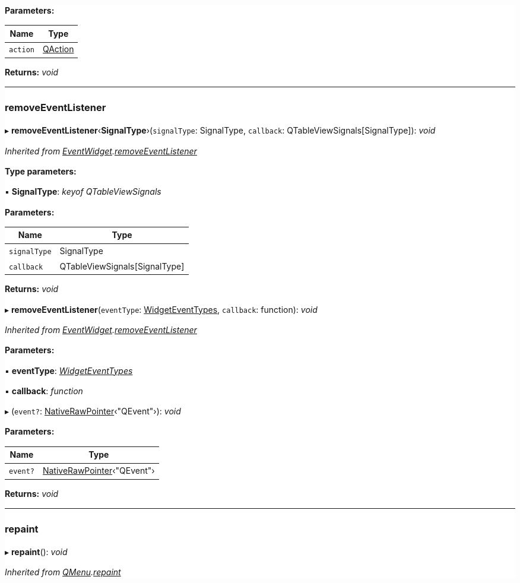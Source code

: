 **Parameters:**

Name | Type |
------ | ------ |
`action` | [QAction](qaction.md) |

**Returns:** *void*

___

###  removeEventListener

▸ **removeEventListener**‹**SignalType**›(`signalType`: SignalType, `callback`: QTableViewSignals[SignalType]): *void*

*Inherited from [EventWidget](eventwidget.md).[removeEventListener](eventwidget.md#removeeventlistener)*

**Type parameters:**

▪ **SignalType**: *keyof QTableViewSignals*

**Parameters:**

Name | Type |
------ | ------ |
`signalType` | SignalType |
`callback` | QTableViewSignals[SignalType] |

**Returns:** *void*

▸ **removeEventListener**(`eventType`: [WidgetEventTypes](../enums/widgeteventtypes.md), `callback`: function): *void*

*Inherited from [EventWidget](eventwidget.md).[removeEventListener](eventwidget.md#removeeventlistener)*

**Parameters:**

▪ **eventType**: *[WidgetEventTypes](../enums/widgeteventtypes.md)*

▪ **callback**: *function*

▸ (`event?`: [NativeRawPointer](../globals.md#nativerawpointer)‹"QEvent"›): *void*

**Parameters:**

Name | Type |
------ | ------ |
`event?` | [NativeRawPointer](../globals.md#nativerawpointer)‹"QEvent"› |

**Returns:** *void*

___

###  repaint

▸ **repaint**(): *void*

*Inherited from [QMenu](qmenu.md).[repaint](qmenu.md#repaint)*
